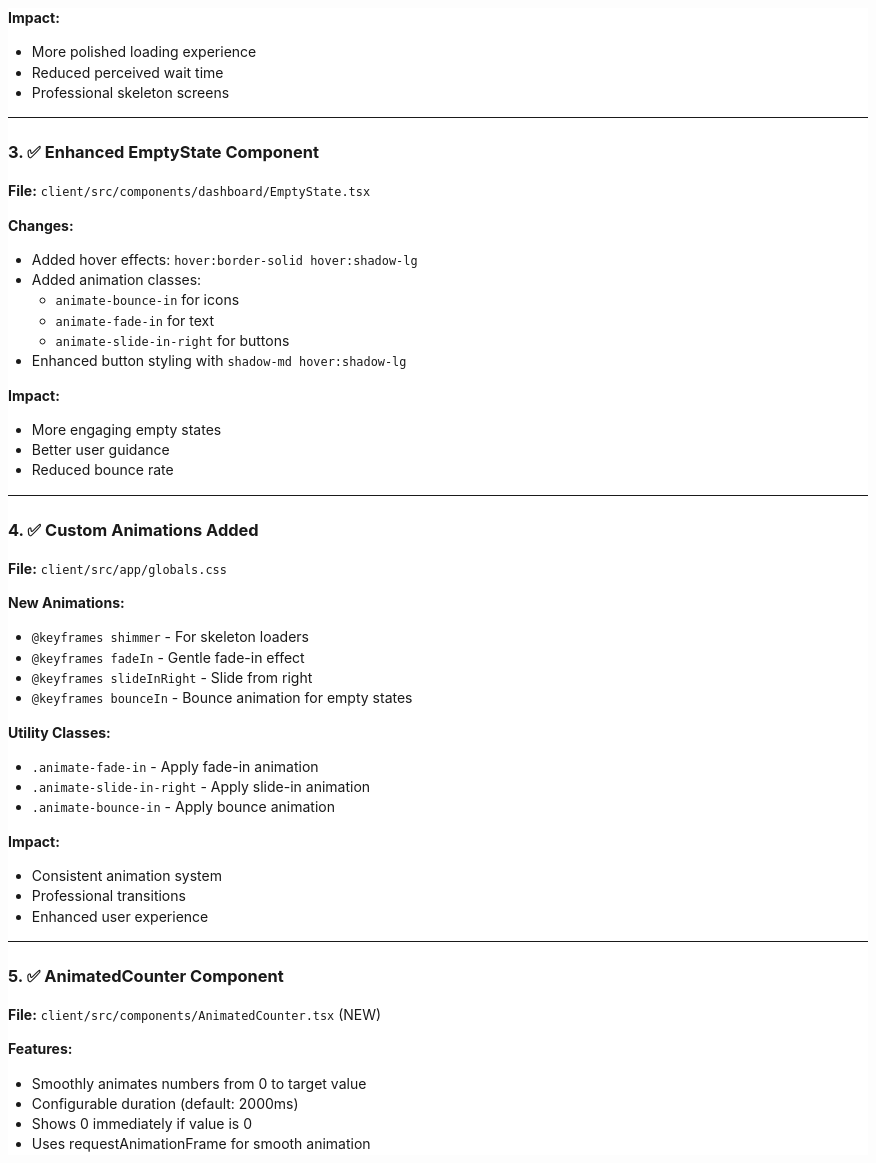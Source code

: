 **Impact:**
- More polished loading experience
- Reduced perceived wait time
- Professional skeleton screens

---

### 3. ✅ Enhanced EmptyState Component

**File:** `client/src/components/dashboard/EmptyState.tsx`

**Changes:**
- Added hover effects: `hover:border-solid hover:shadow-lg`
- Added animation classes:
  - `animate-bounce-in` for icons
  - `animate-fade-in` for text
  - `animate-slide-in-right` for buttons
- Enhanced button styling with `shadow-md hover:shadow-lg`

**Impact:**
- More engaging empty states
- Better user guidance
- Reduced bounce rate

---

### 4. ✅ Custom Animations Added

**File:** `client/src/app/globals.css`

**New Animations:**
- `@keyframes shimmer` - For skeleton loaders
- `@keyframes fadeIn` - Gentle fade-in effect
- `@keyframes slideInRight` - Slide from right
- `@keyframes bounceIn` - Bounce animation for empty states

**Utility Classes:**
- `.animate-fade-in` - Apply fade-in animation
- `.animate-slide-in-right` - Apply slide-in animation
- `.animate-bounce-in` - Apply bounce animation

**Impact:**
- Consistent animation system
- Professional transitions
- Enhanced user experience

---

### 5. ✅ AnimatedCounter Component

**File:** `client/src/components/AnimatedCounter.tsx` (NEW)

**Features:**
- Smoothly animates numbers from 0 to target value
- Configurable duration (default: 2000ms)
- Shows 0 immediately if value is 0
- Uses requestAnimationFrame for smooth animation
